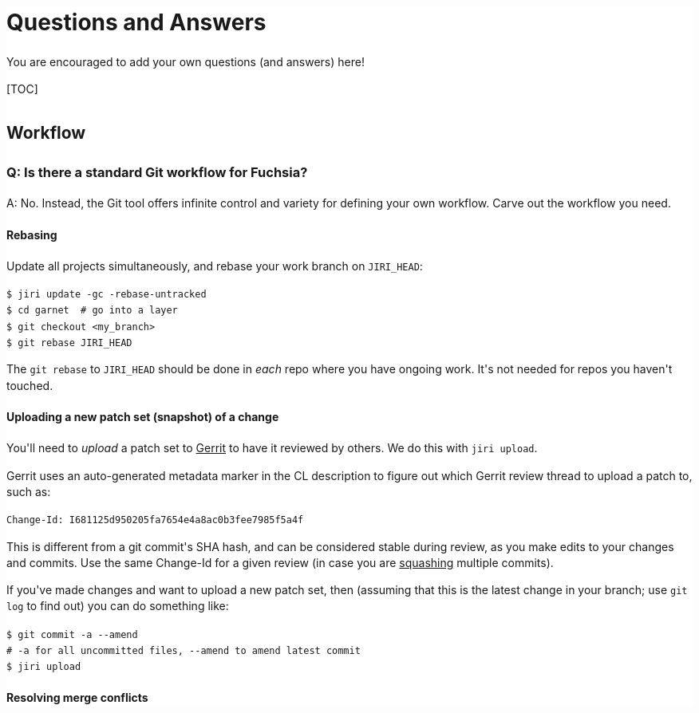 # Questions and Answers

You are encouraged to add your own questions (and answers) here!

[TOC]

## Workflow

### Q: Is there a standard Git workflow for Fuchsia?

A: No. Instead, the Git tool offers infinite control and variety for defining
your own workflow. Carve out the workflow you need.

#### Rebasing

Update all projects simultaneously, and rebase your work branch on `JIRI_HEAD`:

```shell
$ jiri update -gc -rebase-untracked
$ cd garnet  # go into a layer
$ git checkout <my_branch>
$ git rebase JIRI_HEAD
```

The `git rebase` to `JIRI_HEAD` should be done in *each* repo where you have
ongoing work. It's not needed for repos you haven't touched.

#### Uploading a new patch set (snapshot) of a change

You'll need to *upload* a patch set to [Gerrit](https://fuchsia-review.googlesource.com/) to have it reviewed by others. We do this with `jiri upload`.

Gerrit uses an auto-generated metadata marker in the CL description to figure out which Gerrit review thread to upload a patch to, such as:
```
Change-Id: I681125d950205fa7654e4a8ac0b3fee7985f5a4f
```

This is different from a git commit's SHA hash, and can be considered stable
during review, as you make edits to your changes and commits. Use the same
Change-Id for a given review (in case you are
[squashing](https://git-scm.com/book/en/v2/Git-Tools-Rewriting-History)
multiple commits).

If you've made changes and want to upload a new patch set, then (assuming that
this is the latest change in your branch; use `git log` to find out) you can
do something like:

```shell
$ git commit -a --amend
# -a for all uncommitted files, --amend to amend latest commit
$ jiri upload
```

#### Resolving merge conflicts
